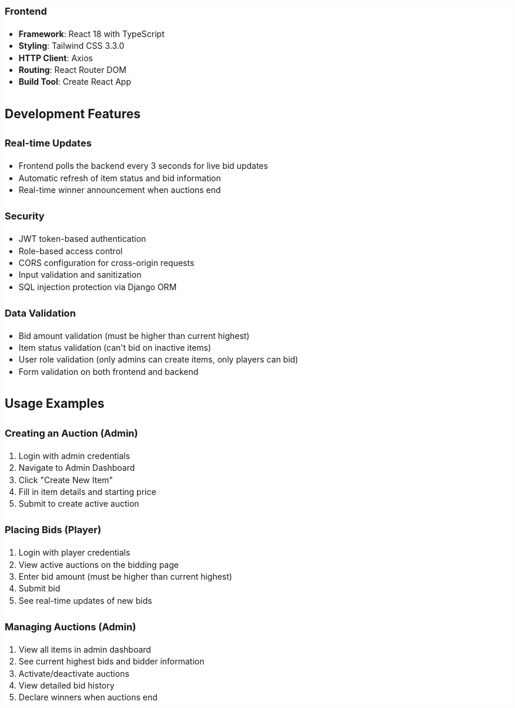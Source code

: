 ### Frontend
- **Framework**: React 18 with TypeScript
- **Styling**: Tailwind CSS 3.3.0
- **HTTP Client**: Axios
- **Routing**: React Router DOM
- **Build Tool**: Create React App

## Development Features

### Real-time Updates
- Frontend polls the backend every 3 seconds for live bid updates
- Automatic refresh of item status and bid information
- Real-time winner announcement when auctions end

### Security
- JWT token-based authentication
- Role-based access control
- CORS configuration for cross-origin requests
- Input validation and sanitization
- SQL injection protection via Django ORM

### Data Validation
- Bid amount validation (must be higher than current highest)
- Item status validation (can't bid on inactive items)
- User role validation (only admins can create items, only players can bid)
- Form validation on both frontend and backend

## Usage Examples

### Creating an Auction (Admin)
1. Login with admin credentials
2. Navigate to Admin Dashboard
3. Click "Create New Item"
4. Fill in item details and starting price
5. Submit to create active auction

### Placing Bids (Player)
1. Login with player credentials
2. View active auctions on the bidding page
3. Enter bid amount (must be higher than current highest)
4. Submit bid
5. See real-time updates of new bids

### Managing Auctions (Admin)
1. View all items in admin dashboard
2. See current highest bids and bidder information
3. Activate/deactivate auctions
4. View detailed bid history
5. Declare winners when auctions end
